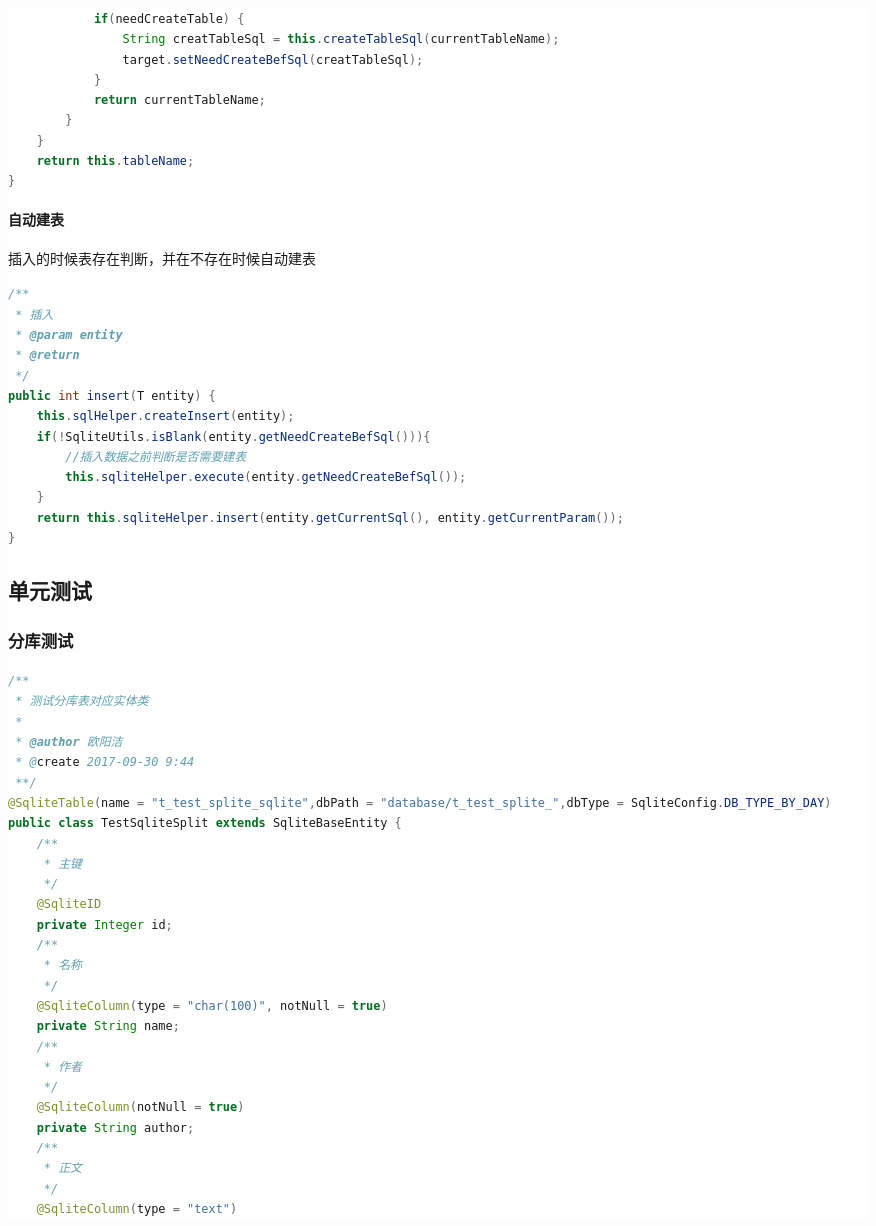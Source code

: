 ```java
            if(needCreateTable) {
                String creatTableSql = this.createTableSql(currentTableName);
                target.setNeedCreateBefSql(creatTableSql);
            }
            return currentTableName;
        }
    }
    return this.tableName;
}
```

#### 自动建表

插入的时候表存在判断，并在不存在时候自动建表

```java
/**
 * 插入
 * @param entity
 * @return
 */
public int insert(T entity) {
    this.sqlHelper.createInsert(entity);
    if(!SqliteUtils.isBlank(entity.getNeedCreateBefSql())){
        //插入数据之前判断是否需要建表
        this.sqliteHelper.execute(entity.getNeedCreateBefSql());
    }
    return this.sqliteHelper.insert(entity.getCurrentSql(), entity.getCurrentParam());
}
```

## 单元测试

### 分库测试

```java
/**
 * 测试分库表对应实体类
 *
 * @author 欧阳洁
 * @create 2017-09-30 9:44
 **/
@SqliteTable(name = "t_test_splite_sqlite",dbPath = "database/t_test_splite_",dbType = SqliteConfig.DB_TYPE_BY_DAY)
public class TestSqliteSplit extends SqliteBaseEntity {
    /**
     * 主键
     */
    @SqliteID
    private Integer id;
    /**
     * 名称
     */
    @SqliteColumn(type = "char(100)", notNull = true)
    private String name;
    /**
     * 作者
     */
    @SqliteColumn(notNull = true)
    private String author;
    /**
     * 正文
     */
    @SqliteColumn(type = "text")
```